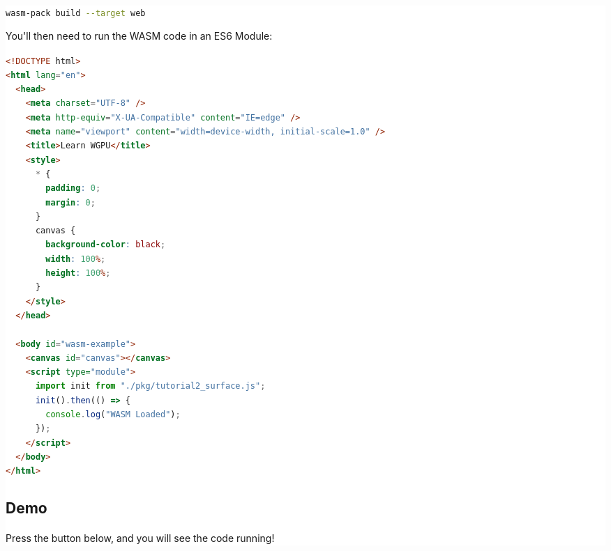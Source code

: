 ```bash
wasm-pack build --target web
```

You'll then need to run the WASM code in an ES6 Module:

```html
<!DOCTYPE html>
<html lang="en">
  <head>
    <meta charset="UTF-8" />
    <meta http-equiv="X-UA-Compatible" content="IE=edge" />
    <meta name="viewport" content="width=device-width, initial-scale=1.0" />
    <title>Learn WGPU</title>
    <style>
      * {
        padding: 0;
        margin: 0;
      }
      canvas {
        background-color: black;
        width: 100%;
        height: 100%;
      }
    </style>
  </head>

  <body id="wasm-example">
    <canvas id="canvas"></canvas>
    <script type="module">
      import init from "./pkg/tutorial2_surface.js";
      init().then(() => {
        console.log("WASM Loaded");
      });
    </script>
  </body>
</html>
```

</div>

## Demo

Press the button below, and you will see the code running!

<WasmExample example="tutorial1_window"></WasmExample>

<AutoGithubLink/>
